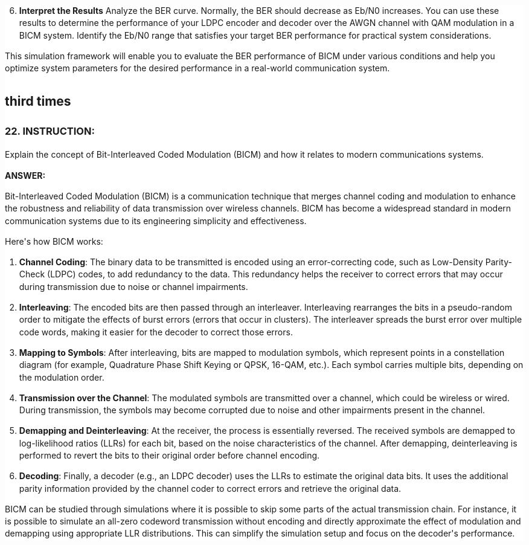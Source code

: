6. **Interpret the Results**
   Analyze the BER curve. Normally, the BER should decrease as Eb/N0 increases. You can use these results to determine the performance of your LDPC encoder and decoder over the AWGN channel with QAM modulation in a BICM system. Identify the Eb/N0 range that satisfies your target BER performance for practical system considerations.

This simulation framework will enable you to evaluate the BER performance of BICM under various conditions and help you optimize system parameters for the desired performance in a real-world communication system.


## third times

### 22. INSTRUCTION:
Explain the concept of Bit-Interleaved Coded Modulation (BICM) and how it relates to modern communications systems.

**ANSWER:**

Bit-Interleaved Coded Modulation (BICM) is a communication technique that merges channel coding and modulation to enhance the robustness and reliability of data transmission over wireless channels. BICM has become a widespread standard in modern communication systems due to its engineering simplicity and effectiveness.

Here's how BICM works:

1. **Channel Coding**: The binary data to be transmitted is encoded using an error-correcting code, such as Low-Density Parity-Check (LDPC) codes, to add redundancy to the data. This redundancy helps the receiver to correct errors that may occur during transmission due to noise or channel impairments.

2. **Interleaving**: The encoded bits are then passed through an interleaver. Interleaving rearranges the bits in a pseudo-random order to mitigate the effects of burst errors (errors that occur in clusters). The interleaver spreads the burst error over multiple code words, making it easier for the decoder to correct those errors.

3. **Mapping to Symbols**: After interleaving, bits are mapped to modulation symbols, which represent points in a constellation diagram (for example, Quadrature Phase Shift Keying or QPSK, 16-QAM, etc.). Each symbol carries multiple bits, depending on the modulation order.

4. **Transmission over the Channel**: The modulated symbols are transmitted over a channel, which could be wireless or wired. During transmission, the symbols may become corrupted due to noise and other impairments present in the channel.

5. **Demapping and Deinterleaving**: At the receiver, the process is essentially reversed. The received symbols are demapped to log-likelihood ratios (LLRs) for each bit, based on the noise characteristics of the channel. After demapping, deinterleaving is performed to revert the bits to their original order before channel encoding.

6. **Decoding**: Finally, a decoder (e.g., an LDPC decoder) uses the LLRs to estimate the original data bits. It uses the additional parity information provided by the channel coder to correct errors and retrieve the original data.

BICM can be studied through simulations where it is possible to skip some parts of the actual transmission chain. For instance, it is possible to simulate an all-zero codeword transmission without encoding and directly approximate the effect of modulation and demapping using appropriate LLR distributions. This can simplify the simulation setup and focus on the decoder's performance.
